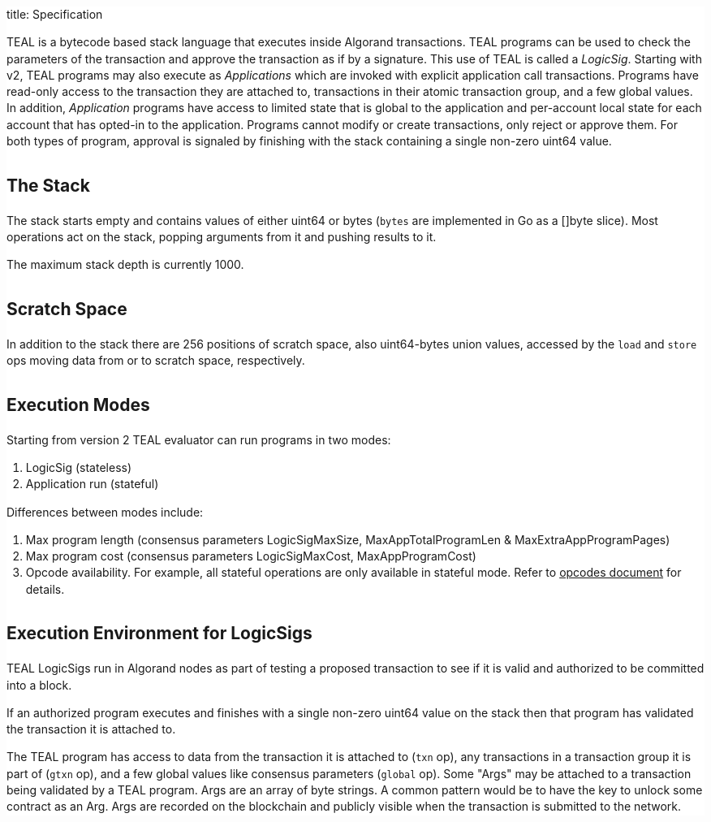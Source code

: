 title: Specification

TEAL is a bytecode based stack language that executes inside Algorand transactions. TEAL programs can be used to check the parameters of the transaction and approve the transaction as if by a signature. This use of TEAL is called a _LogicSig_. Starting with v2, TEAL programs may
also execute as _Applications_ which are invoked with explicit application call transactions. Programs have read-only access to the transaction they are attached to, transactions in their atomic transaction group, and a few global values. In addition, _Application_ programs have access to limited state that is global to the application and per-account local state for each account that has opted-in to the application. Programs cannot modify or create transactions, only reject or approve them. For both types of program, approval is signaled by finishing with the stack containing a single non-zero uint64 value.

## The Stack

The stack starts empty and contains values of either uint64 or bytes (`bytes` are implemented in Go as a []byte slice). Most operations act on the stack, popping arguments from it and pushing results to it.

The maximum stack depth is currently 1000.

## Scratch Space

In addition to the stack there are 256 positions of scratch space, also uint64-bytes union values, accessed by the `load` and `store` ops moving data from or to scratch space, respectively.

## Execution Modes

Starting from version 2 TEAL evaluator can run programs in two modes:
1. LogicSig (stateless)
2. Application run (stateful)

Differences between modes include:
1. Max program length (consensus parameters LogicSigMaxSize, MaxAppTotalProgramLen & MaxExtraAppProgramPages)
2. Max program cost (consensus parameters LogicSigMaxCost, MaxAppProgramCost)
3. Opcode availability. For example, all stateful operations are only available in stateful mode. Refer to [opcodes document](opcodes.md) for details.

## Execution Environment for LogicSigs

TEAL LogicSigs run in Algorand nodes as part of testing a proposed transaction to see if it is valid and authorized to be committed into a block.

If an authorized program executes and finishes with a single non-zero uint64 value on the stack then that program has validated the transaction it is attached to.

The TEAL program has access to data from the transaction it is attached to (`txn` op), any transactions in a transaction group it is part of (`gtxn` op), and a few global values like consensus parameters (`global` op). Some "Args" may be attached to a transaction being validated by a TEAL program. Args are an array of byte strings. A common pattern would be to have the key to unlock some contract as an Arg. Args are recorded on the blockchain and publicly visible when the transaction is submitted to the network.
